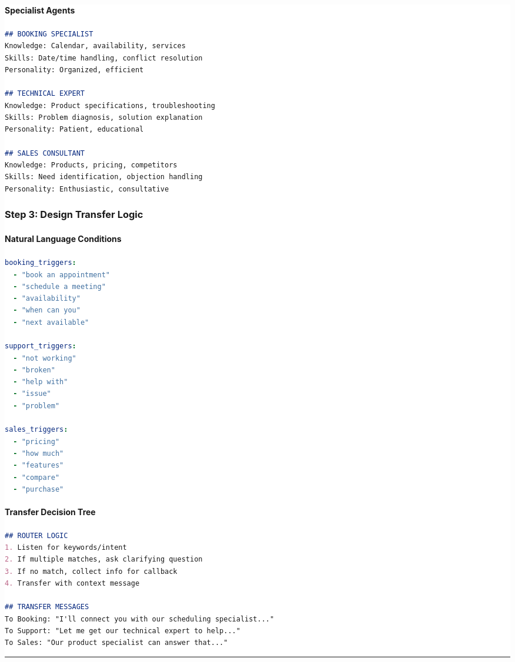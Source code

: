 #### Specialist Agents
```markdown
## BOOKING SPECIALIST
Knowledge: Calendar, availability, services
Skills: Date/time handling, conflict resolution
Personality: Organized, efficient

## TECHNICAL EXPERT
Knowledge: Product specifications, troubleshooting
Skills: Problem diagnosis, solution explanation
Personality: Patient, educational

## SALES CONSULTANT
Knowledge: Products, pricing, competitors
Skills: Need identification, objection handling
Personality: Enthusiastic, consultative
```

### Step 3: Design Transfer Logic

#### Natural Language Conditions
```yaml
booking_triggers:
  - "book an appointment"
  - "schedule a meeting"
  - "availability"
  - "when can you"
  - "next available"
  
support_triggers:
  - "not working"
  - "broken"
  - "help with"
  - "issue"
  - "problem"
  
sales_triggers:
  - "pricing"
  - "how much"
  - "features"
  - "compare"
  - "purchase"
```

#### Transfer Decision Tree
```markdown
## ROUTER LOGIC
1. Listen for keywords/intent
2. If multiple matches, ask clarifying question
3. If no match, collect info for callback
4. Transfer with context message

## TRANSFER MESSAGES
To Booking: "I'll connect you with our scheduling specialist..."
To Support: "Let me get our technical expert to help..."
To Sales: "Our product specialist can answer that..."
```

---